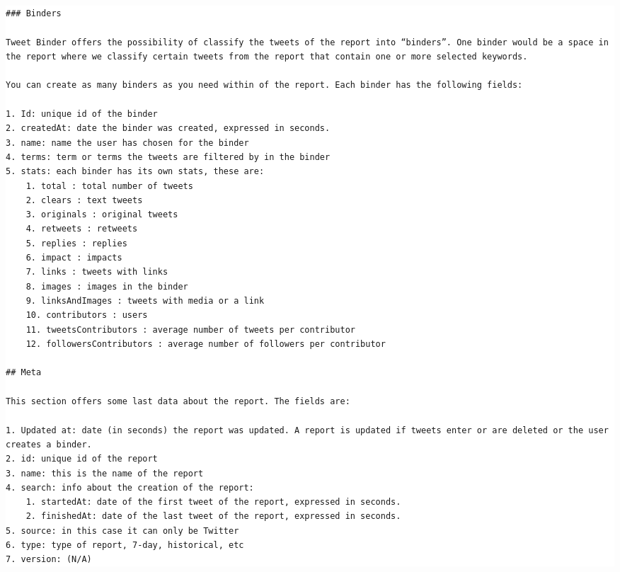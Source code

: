     ### Binders
    
    Tweet Binder offers the possibility of classify the tweets of the report into “binders”. One binder would be a space in the report where we classify certain tweets from the report that contain one or more selected keywords. 
    
    You can create as many binders as you need within of the report. Each binder has the following fields:
    
    1. Id: unique id of the binder
    2. createdAt: date the binder was created, expressed in seconds.
    3. name: name the user has chosen for the binder
    4. terms: term or terms the tweets are filtered by in the binder
    5. stats: each binder has its own stats, these are:
        1. total : total number of tweets
        2. clears : text tweets
        3. originals : original tweets
        4. retweets : retweets
        5. replies : replies
        6. impact : impacts
        7. links : tweets with links
        8. images : images in the binder
        9. linksAndImages : tweets with media or a link
        10. contributors : users
        11. tweetsContributors : average number of tweets per contributor
        12. followersContributors : average number of followers per contributor
    
    ## Meta
    
    This section offers some last data about the report. The fields are:
    
    1. Updated at: date (in seconds) the report was updated. A report is updated if tweets enter or are deleted or the user creates a binder.
    2. id: unique id of the report
    3. name: this is the name of the report
    4. search: info about the creation of the report:
        1. startedAt: date of the first tweet of the report, expressed in seconds.
        2. finishedAt: date of the last tweet of the report, expressed in seconds. 
    5. source: in this case it can only be Twitter
    6. type: type of report, 7-day, historical, etc
    7. version: (N/A)
